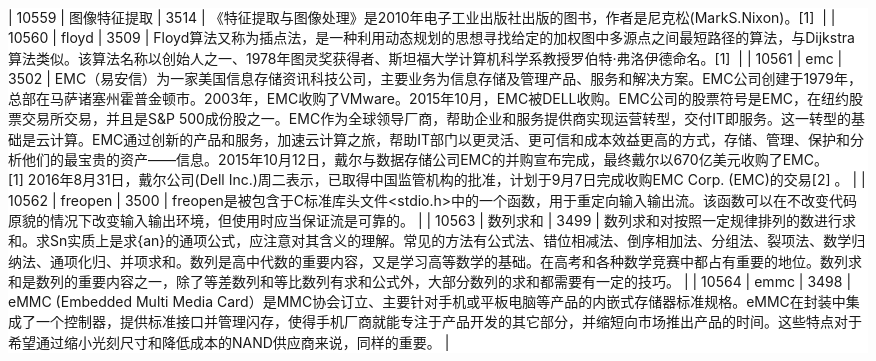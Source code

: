 | 10559 | 图像特征提取             | 3514 | 《特征提取与图像处理》是2010年电子工业出版社出版的图书，作者是尼克松(MarkS.Nixon)。[1]                                                                                                                                                                                                                                                                                                                                                                                                                                                                                                                                                                                                                                                                                                                                                                                                                             |
| 10560 | floyd              | 3509 | Floyd算法又称为插点法，是一种利用动态规划的思想寻找给定的加权图中多源点之间最短路径的算法，与Dijkstra算法类似。该算法名称以创始人之一、1978年图灵奖获得者、斯坦福大学计算机科学系教授罗伯特·弗洛伊德命名。[1]                                                                                                                                                                                                                                                                                                                                                                                                                                                                                                                                                                                                                                                                                                                                                                 |
| 10561 | emc                | 3502 | EMC（易安信）为一家美国信息存储资讯科技公司，主要业务为信息存储及管理产品、服务和解决方案。EMC公司创建于1979年，总部在马萨诸塞州霍普金顿市。2003年，EMC收购了VMware。2015年10月，EMC被DELL收购。EMC公司的股票符号是EMC，在纽约股票交易所交易，并且是S&P 500成份股之一。EMC作为全球领导厂商，帮助企业和服务提供商实现运营转型，交付IT即服务。这一转型的基础是云计算。EMC通过创新的产品和服务，加速云计算之旅，帮助IT部门以更灵活、更可信和成本效益更高的方式，存储、管理、保护和分析他们的最宝贵的资产——信息。2015年10月12日，戴尔与数据存储公司EMC的并购宣布完成，最终戴尔以670亿美元收购了EMC。[1] 2016年8月31日，戴尔公司(Dell Inc.)周二表示，已取得中国监管机构的批准，计划于9月7日完成收购EMC Corp. (EMC)的交易[2] 。                                                                                                                                                                                                                                                                                                                                                                                                                                                         |
| 10562 | freopen            | 3500 | freopen是被包含于C标准库头文件<stdio.h>中的一个函数，用于重定向输入输出流。该函数可以在不改变代码原貌的情况下改变输入输出环境，但使用时应当保证流是可靠的。                                                                                                                                                                                                                                                                                                                                                                                                                                                                                                                                                                                                                                                                                                                                                                                            |
| 10563 | 数列求和               | 3499 | 数列求和对按照一定规律排列的数进行求和。求Sn实质上是求{an}的通项公式，应注意对其含义的理解。常见的方法有公式法、错位相减法、倒序相加法、分组法、裂项法、数学归纳法、通项化归、并项求和。数列是高中代数的重要内容，又是学习高等数学的基础。在高考和各种数学竞赛中都占有重要的地位。数列求和是数列的重要内容之一，除了等差数列和等比数列有求和公式外，大部分数列的求和都需要有一定的技巧。                                                                                                                                                                                                                                                                                                                                                                                                                                                                                                                                                                                                                                                                                   |
| 10564 | emmc               | 3498 | eMMC (Embedded Multi Media Card）是MMC协会订立、主要针对手机或平板电脑等产品的内嵌式存储器标准规格。eMMC在封装中集成了一个控制器，提供标准接口并管理闪存，使得手机厂商就能专注于产品开发的其它部分，并缩短向市场推出产品的时间。这些特点对于希望通过缩小光刻尺寸和降低成本的NAND供应商来说，同样的重要。                                                                                                                                                                                                                                                                                                                                                                                                                                                                                                                                                                                                                                                                                                         |